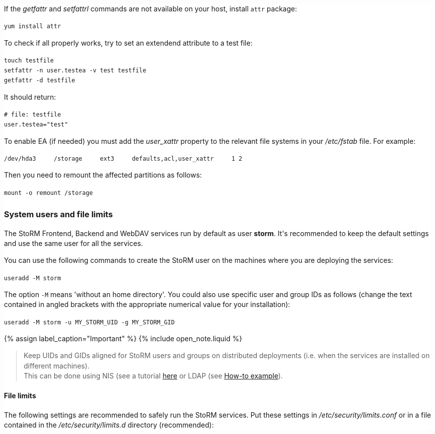 If the *getfattr* and *setfattrl* commands are not available on your host, install ```attr``` package:

    yum install attr

To check if all properly works, try to set an extendend attribute to a test file:

    touch testfile
    setfattr -n user.testea -v test testfile
    getfattr -d testfile

It should return:

    # file: testfile
    user.testea="test"

To enable EA (if needed) you must add the *user_xattr* property to the relevant file systems in your */etc/fstab* file.
For example:

    /dev/hda3     /storage     ext3     defaults,acl,user_xattr     1 2

Then you need to remount the affected partitions as follows:

    mount -o remount /storage

### System users and file limits <a name="limits">&nbsp;</a>

The StoRM Frontend, Backend and WebDAV services run by default as user **storm**.
It's recommended to keep the default settings and use the same user for all
the services.

You can use the following commands to create the StoRM user on the machines
where you are deploying the services:

    useradd -M storm

The option ```-M``` means 'without an home directory'.
You could also use specific user and group IDs as follows (change
the text contained in angled brackets with the appropriate
numerical value for your installation):

    useradd -M storm -u MY_STORM_UID -g MY_STORM_GID

{% assign label_caption="Important" %}
{% include open_note.liquid %}
> Keep UIDs and GIDs aligned for StoRM users and groups on distributed deployments (i.e. when the services are installed on different machines).<br/>
> This can be done using NIS (see a tutorial [here][how-to-nis] or LDAP (see [How-to example][LDAPconfiguration]).

#### File limits

The following settings are recommended to safely run the StoRM services.
Put these settings in */etc/security/limits.conf* or in a file contained in the
*/etc/security/limits.d* directory (recommended):


[Scientific Linux]: http://www.scientificlinux.org
[SL5]: http://linuxsoft.cern.ch/scientific/5x/
[SL6]: http://linuxsoft.cern.ch/scientific/6x/
[UMD-instructions]: http://repository.egi.eu/category/umd_releases/distribution/umd-3/
[how-to-nis]: http://www.tldp.org/HOWTO/NIS-HOWTO/index.html
[egi-instructions]: https://wiki.egi.eu/wiki/EGI_IGTF_Release#Using_YUM_package_management
[SPLguide]: https://twiki.cern.ch/twiki/bin/view/EGEE/SimplifiedPolicyLanguage
[pap_admin_CLI]: https://twiki.cern.ch/twiki/bin/view/EGEE/AuthZPAPCLI
[gridftp-admin-striped]: http://toolkit.globus.org/toolkit/docs/6.0/gridftp/admin/index.html#gridftp-admin-striped
[X509_SA_conf_example]: {{site.baseurl}}/documentation/how-to/storage-area-configuration-examples/1.11.3/index.html#sa-anonymous-rw-x509
[LDAPconfiguration]: {{site.baseurl}}/documentation/how-to/how-to-share-users-openldap/1.11.4/
[webdav-guide]: storm-webdav-guide.html
[storm-gridhttps-guide]: storm-gridhttps-guide.html
[used-space-example]: {{site.baseurl}}/documentation/how-to/how-to-initialize-storage-area-used-space/
[info-provider-177]: {{site.baseurl}}/release-notes/storm-dynamic-info-provider/1.7.7/
[umd3distpage]: http://repository.egi.eu/category/umd_releases/distribution/umd-3/
[indigo-cdmi-spi]: https://github.com/indigo-dc/cdmi-spi
[indigo-cdmi-server]: https://github.com/indigo-dc/cdmi
[indigo-cdmi-server-user-guide]: https://indigo-dc.gitbooks.io/cdmi-qos/content/doc/api_walkthrough.html
[indigo-cdmi-deployment-guide]: https://github.com/italiangrid/cdmi-storm/blob/master/doc/admin.md